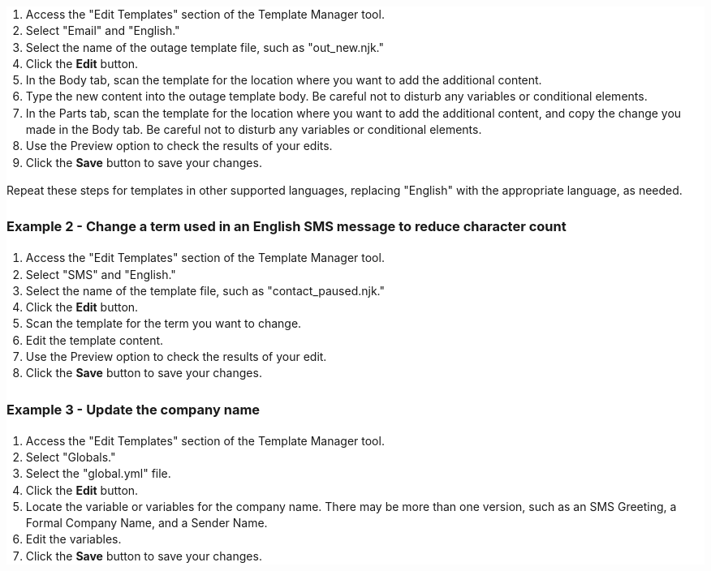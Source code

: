 1. Access the "Edit Templates" section of the Template Manager tool.
2. Select "Email" and "English."
3. Select the name of the outage template file, such as "out_new.njk."
4. Click the **Edit** button.
5. In the Body tab, scan the template for the location where you want to add the additional content.
6. Type the new content into the outage template body. Be careful not to disturb any variables or conditional elements.
7. In the Parts tab, scan the template for the location where you want to add the additional content, and copy the change you made in the Body tab. Be careful not to disturb any variables or conditional elements.
8. Use the Preview option to check the results of your edits.
9. Click the **Save** button to save your changes.

Repeat these steps for templates in other supported languages, replacing "English" with the appropriate language, as needed.

### Example 2 - Change a term used in an English SMS message to reduce character count ###

1. Access the "Edit Templates" section of the Template Manager tool.
2. Select "SMS" and "English."
3. Select the name of the template file, such as "contact_paused.njk."
4. Click the **Edit** button.
5. Scan the template for the term you want to change.
6. Edit the template content.
7. Use the Preview option to check the results of your edit.
8. Click the **Save** button to save your changes.

### Example 3 - Update the company name ###

1. Access the "Edit Templates" section of the Template Manager tool.
2. Select "Globals."
3. Select the "global.yml" file.
4. Click the **Edit** button.
5. Locate the variable or variables for the company name. There may be more than one version, such as an SMS Greeting, a Formal Company Name, and a Sender Name.
6. Edit the variables.
7. Click the **Save** button to save your changes.
